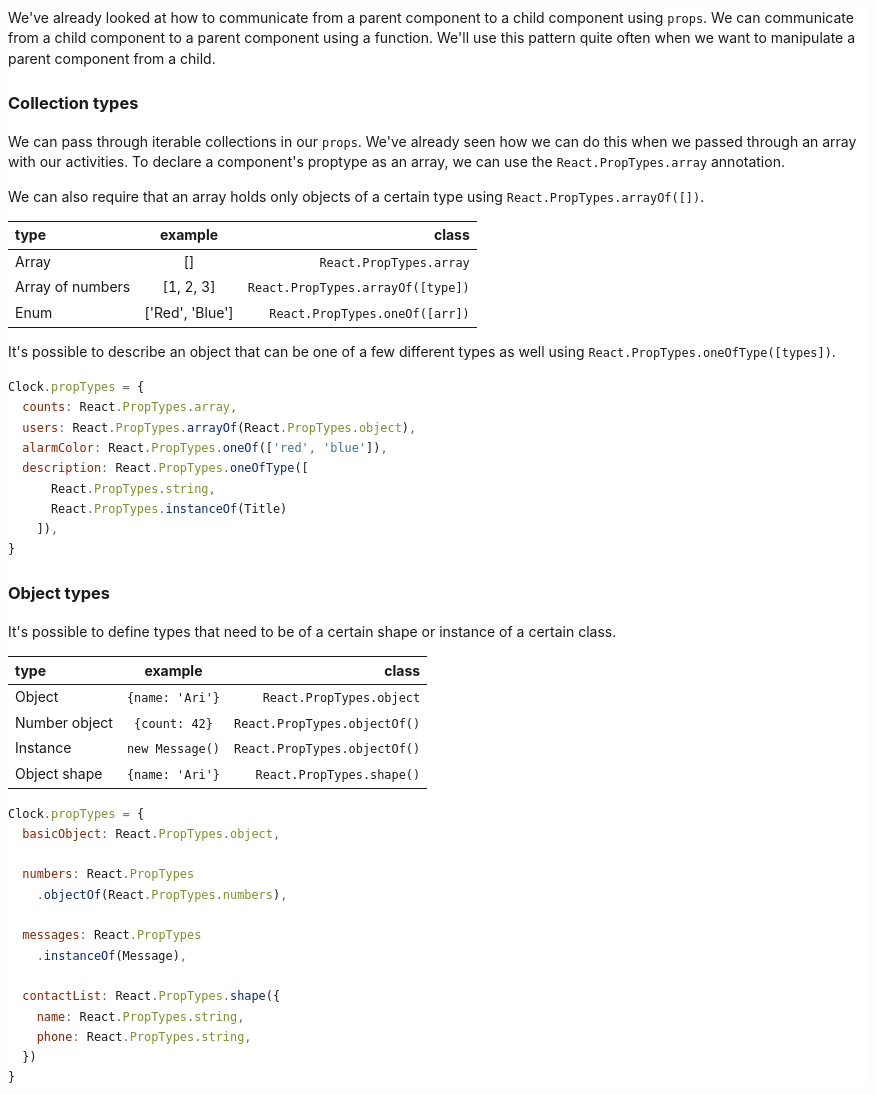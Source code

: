 We've already looked at how to communicate from a parent component to a child component using `props`. We can communicate from a child component to a parent component using a function. We'll use this pattern quite often when we want to manipulate a parent component from a child.

### Collection types

We can pass through iterable collections in our `props`. We've already seen how we can do this when we passed through an array with our activities. To declare a component's proptype as an array, we can use the `React.PropTypes.array` annotation.

We can also require that an array holds only objects of a certain type using `React.PropTypes.arrayOf([])`. 

| type | example | class
:-- | :--: | --:
| Array | [] | `React.PropTypes.array` |
| Array of numbers | [1, 2, 3] | `React.PropTypes.arrayOf([type])`
| Enum | ['Red', 'Blue'] | `React.PropTypes.oneOf([arr])`

It's possible to describe an object that can be one of a few different types as well using `React.PropTypes.oneOfType([types])`.

```javascript
Clock.propTypes = {
  counts: React.PropTypes.array,
  users: React.PropTypes.arrayOf(React.PropTypes.object),
  alarmColor: React.PropTypes.oneOf(['red', 'blue']),
  description: React.PropTypes.oneOfType([
      React.PropTypes.string,
      React.PropTypes.instanceOf(Title)
    ]),
}
```

### Object types

It's possible to define types that need to be of a certain shape or instance of a certain class. 

| type | example | class
:-- | :--: | --:
| Object | `{name: 'Ari'}` | `React.PropTypes.object` |
| Number object | `{count: 42}` | `React.PropTypes.objectOf()` |
| Instance | `new Message()` | `React.PropTypes.objectOf()` |
| Object shape | `{name: 'Ari'}` | `React.PropTypes.shape()` |

```javascript
Clock.propTypes = {
  basicObject: React.PropTypes.object,

  numbers: React.PropTypes
    .objectOf(React.PropTypes.numbers),

  messages: React.PropTypes
    .instanceOf(Message),

  contactList: React.PropTypes.shape({
    name: React.PropTypes.string,
    phone: React.PropTypes.string,
  })
}
```
